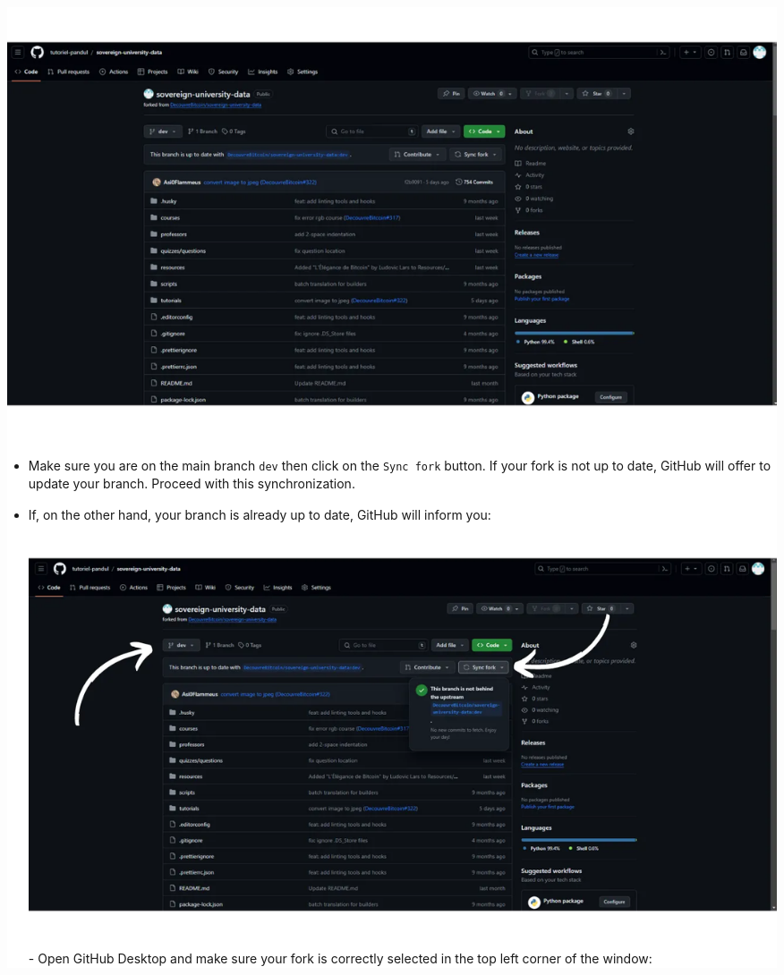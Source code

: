 ![tutorial](assets/4.webp)
- Make sure you are on the main branch `dev` then click on the `Sync fork` button. If your fork is not up to date, GitHub will offer to update your branch. Proceed with this synchronization.

- If, on the other hand, your branch is already up to date, GitHub will inform you:
![tutorial](assets/5.webp)- Open GitHub Desktop and make sure your fork is correctly selected in the top left corner of the window: